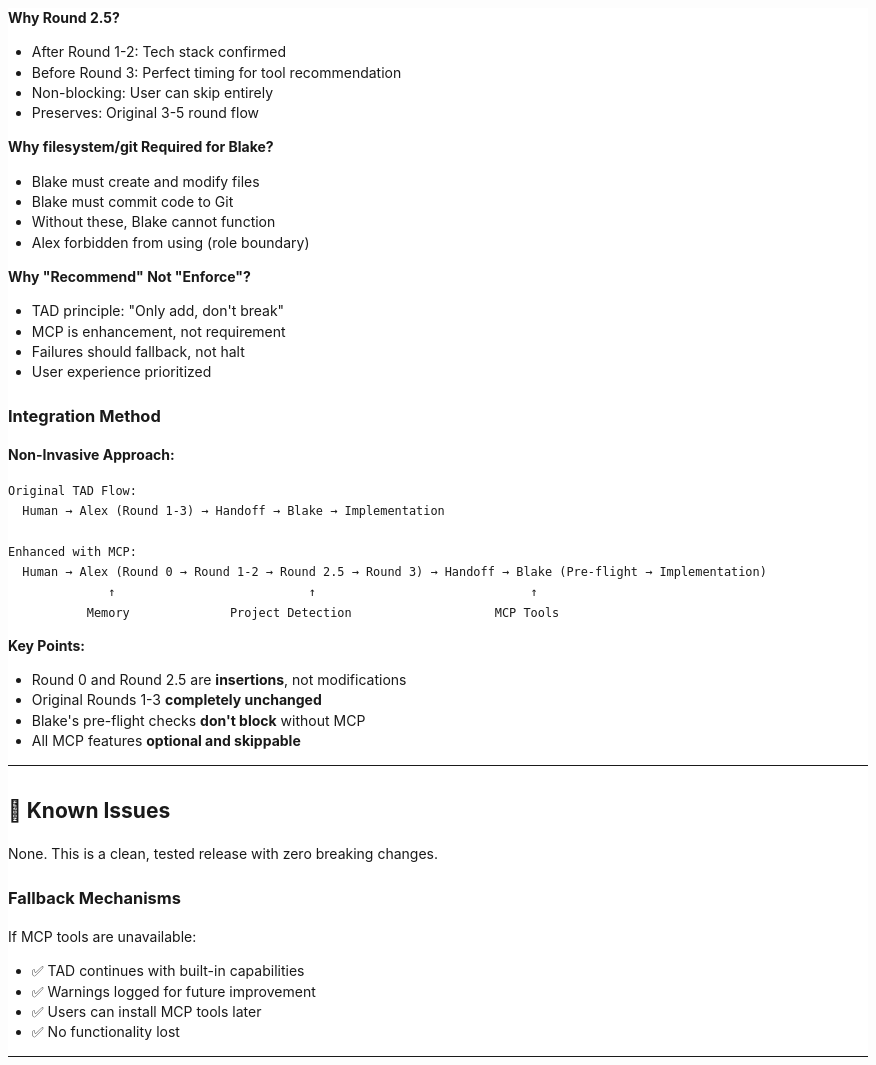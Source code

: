 **Why Round 2.5?**
- After Round 1-2: Tech stack confirmed
- Before Round 3: Perfect timing for tool recommendation
- Non-blocking: User can skip entirely
- Preserves: Original 3-5 round flow

**Why filesystem/git Required for Blake?**
- Blake must create and modify files
- Blake must commit code to Git
- Without these, Blake cannot function
- Alex forbidden from using (role boundary)

**Why "Recommend" Not "Enforce"?**
- TAD principle: "Only add, don't break"
- MCP is enhancement, not requirement
- Failures should fallback, not halt
- User experience prioritized

### Integration Method

**Non-Invasive Approach:**
```
Original TAD Flow:
  Human → Alex (Round 1-3) → Handoff → Blake → Implementation

Enhanced with MCP:
  Human → Alex (Round 0 → Round 1-2 → Round 2.5 → Round 3) → Handoff → Blake (Pre-flight → Implementation)
              ↑                           ↑                              ↑
           Memory              Project Detection                    MCP Tools
```

**Key Points:**
- Round 0 and Round 2.5 are **insertions**, not modifications
- Original Rounds 1-3 **completely unchanged**
- Blake's pre-flight checks **don't block** without MCP
- All MCP features **optional and skippable**

---

## 🐛 Known Issues

None. This is a clean, tested release with zero breaking changes.

### Fallback Mechanisms

If MCP tools are unavailable:
- ✅ TAD continues with built-in capabilities
- ✅ Warnings logged for future improvement
- ✅ Users can install MCP tools later
- ✅ No functionality lost

---
